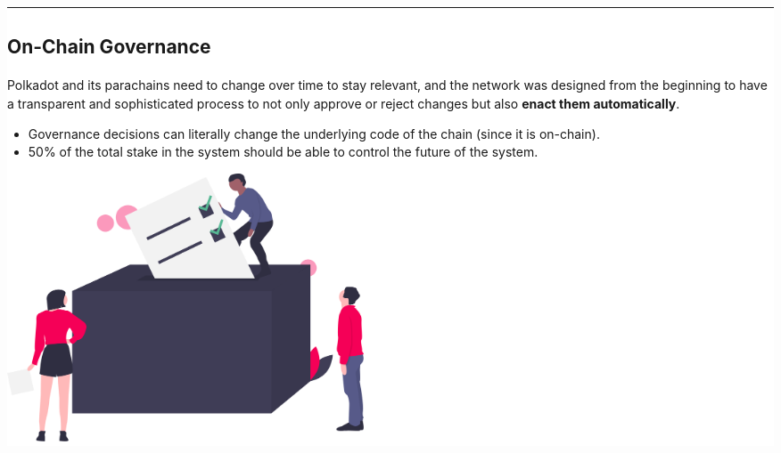 </div>

---

## On-Chain Governance

<div class="grid grid-cols-3">

<div class="col-span-2 text-left">

Polkadot and its parachains need to change over time to stay relevant, and the network was designed from the beginning to have a transparent and sophisticated process to not only approve or reject changes but also **enact them automatically**.

- Governance decisions can literally change the underlying code of the chain (since it is on-chain).
- 50% of the total stake in the system should be able to control the future of the system.

</div>

<div>

<img style="width: 400px;" src="../../assets/img/7-Polkadot/decisions/voting.svg" />
